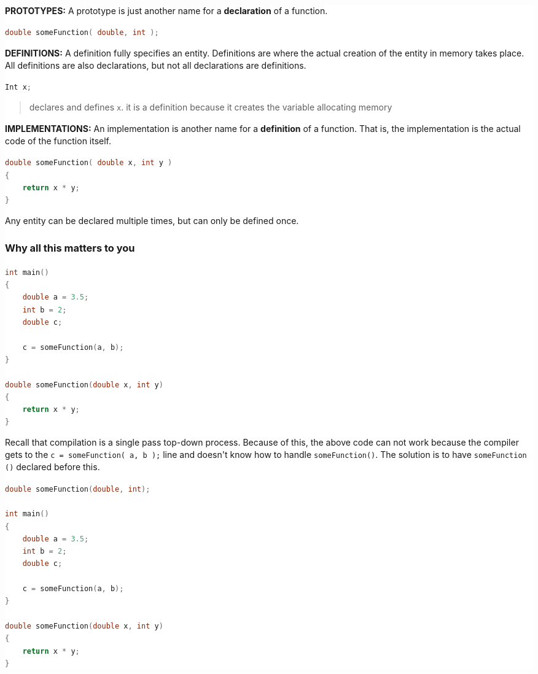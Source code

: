 **PROTOTYPES:** A prototype is just another name for a **declaration** of a function.

```cpp
double someFunction( double, int );
```

**DEFINITIONS:** A definition fully specifies an entity. Definitions are
where the actual creation of the entity in memory takes place. All
definitions are also declarations, but not all declarations are
definitions.

```cpp
Int x;
```
> declares and defines `x`. it is a definition because it creates the variable allocating memory

**IMPLEMENTATIONS:** An implementation is another name for a **definition** of a function. 
That is, the implementation is the actual code of the function itself.

```cpp
double someFunction( double x, int y )
{
    return x * y;
}
```

Any entity can be declared multiple times, but can only be defined once.

### Why all this matters to you

```cpp
int main()
{
    double a = 3.5;
    int b = 2;
    double c;

    c = someFunction(a, b);
}

double someFunction(double x, int y)
{
    return x * y;
}                                                          
```

Recall that compilation is a single pass top-down process. Because of
this, the above code can not work because the compiler gets to the 
`c = someFunction( a, b );` line and doesn't know how to handle
`someFunction()`. The solution is to have `someFunction()` declared before
this.

```cpp
double someFunction(double, int);

int main()
{
    double a = 3.5;
    int b = 2;
    double c;

    c = someFunction(a, b);
}

double someFunction(double x, int y)
{
    return x * y;
}                                                          
```
